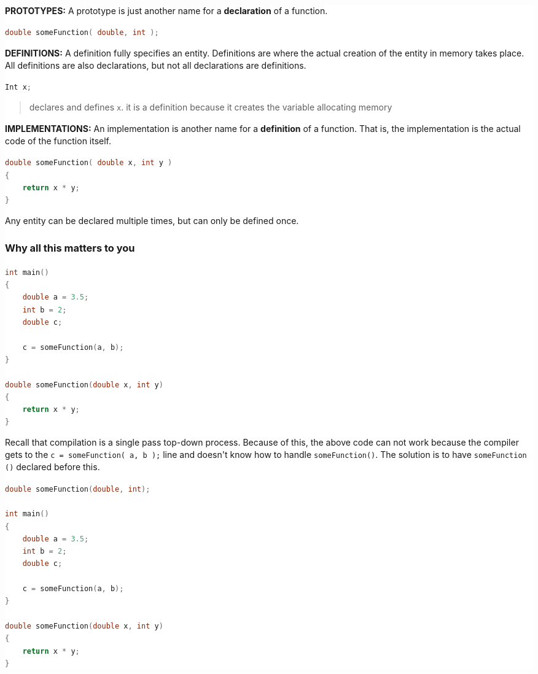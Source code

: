 **PROTOTYPES:** A prototype is just another name for a **declaration** of a function.

```cpp
double someFunction( double, int );
```

**DEFINITIONS:** A definition fully specifies an entity. Definitions are
where the actual creation of the entity in memory takes place. All
definitions are also declarations, but not all declarations are
definitions.

```cpp
Int x;
```
> declares and defines `x`. it is a definition because it creates the variable allocating memory

**IMPLEMENTATIONS:** An implementation is another name for a **definition** of a function. 
That is, the implementation is the actual code of the function itself.

```cpp
double someFunction( double x, int y )
{
    return x * y;
}
```

Any entity can be declared multiple times, but can only be defined once.

### Why all this matters to you

```cpp
int main()
{
    double a = 3.5;
    int b = 2;
    double c;

    c = someFunction(a, b);
}

double someFunction(double x, int y)
{
    return x * y;
}                                                          
```

Recall that compilation is a single pass top-down process. Because of
this, the above code can not work because the compiler gets to the 
`c = someFunction( a, b );` line and doesn't know how to handle
`someFunction()`. The solution is to have `someFunction()` declared before
this.

```cpp
double someFunction(double, int);

int main()
{
    double a = 3.5;
    int b = 2;
    double c;

    c = someFunction(a, b);
}

double someFunction(double x, int y)
{
    return x * y;
}                                                          
```
